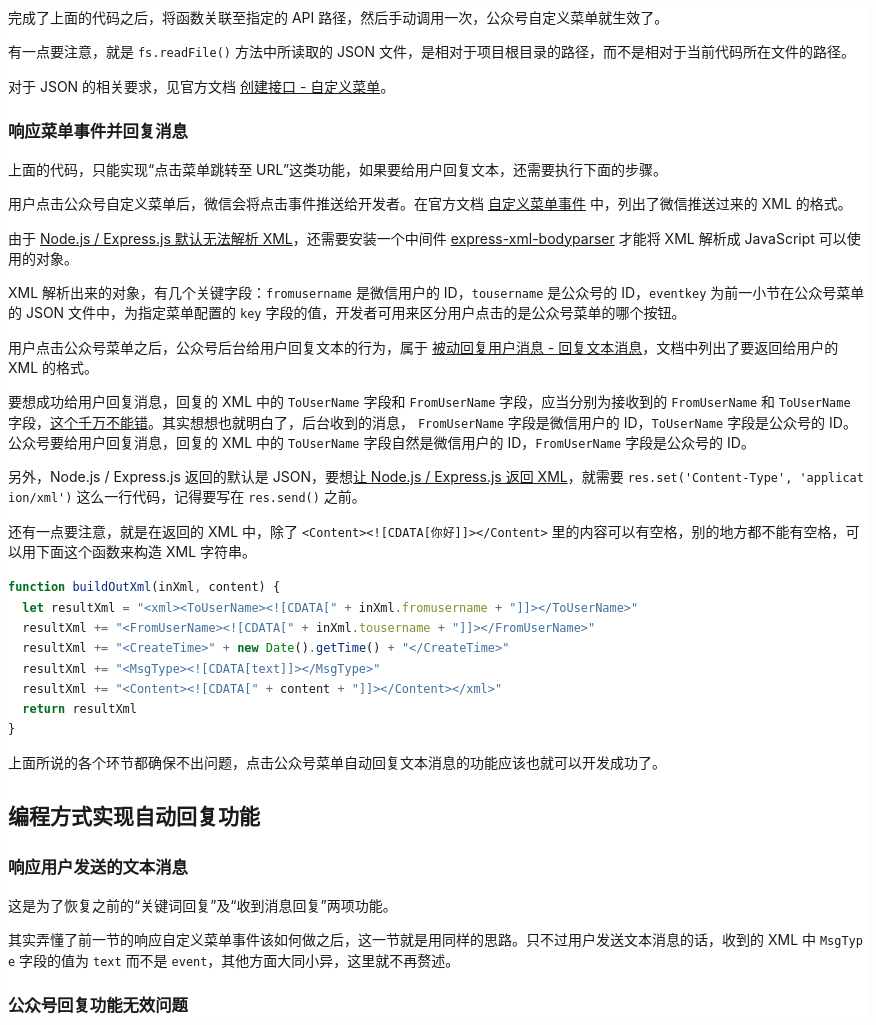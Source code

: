 完成了上面的代码之后，将函数关联至指定的 API 路径，然后手动调用一次，公众号自定义菜单就生效了。

有一点要注意，就是 `fs.readFile()` 方法中所读取的 JSON 文件，是相对于项目根目录的路径，而不是相对于当前代码所在文件的路径。

对于 JSON 的相关要求，见官方文档 [创建接口 - 自定义菜单](https://developers.weixin.qq.com/doc/offiaccount/Custom_Menus/Creating_Custom-Defined_Menu.html)。

### 响应菜单事件并回复消息

上面的代码，只能实现“点击菜单跳转至 URL”这类功能，如果要给用户回复文本，还需要执行下面的步骤。

用户点击公众号自定义菜单后，微信会将点击事件推送给开发者。在官方文档 [自定义菜单事件](https://developers.weixin.qq.com/doc/offiaccount/Message_Management/Receiving_event_pushes.html) 中，列出了微信推送过来的 XML 的格式。

由于 [Node.js / Express.js 默认无法解析 XML](https://www.jianshu.com/p/87d5f4987abf)，还需要安装一个中间件 [express-xml-bodyparser](https://www.npmjs.com/package/express-xml-bodyparser) 才能将 XML 解析成 JavaScript 可以使用的对象。

XML 解析出来的对象，有几个关键字段：`fromusername` 是微信用户的 ID，`tousername` 是公众号的 ID，`eventkey` 为前一小节在公众号菜单的 JSON 文件中，为指定菜单配置的 `key` 字段的值，开发者可用来区分用户点击的是公众号菜单的哪个按钮。

用户点击公众号菜单之后，公众号后台给用户回复文本的行为，属于 [被动回复用户消息 - 回复文本消息](https://developers.weixin.qq.com/doc/offiaccount/Message_Management/Passive_user_reply_message.html)，文档中列出了要返回给用户的 XML 的格式。

要想成功给用户回复消息，回复的 XML 中的 `ToUserName` 字段和 `FromUserName` 字段，应当分别为接收到的 `FromUserName` 和 `ToUserName` 字段，[这个千万不能错](https://juejin.cn/post/6844904074479927304)。其实想想也就明白了，后台收到的消息， `FromUserName` 字段是微信用户的 ID，`ToUserName` 字段是公众号的 ID。公众号要给用户回复消息，回复的 XML 中的 `ToUserName` 字段自然是微信用户的 ID，`FromUserName` 字段是公众号的 ID。

另外，Node.js / Express.js 返回的默认是 JSON，要想[让 Node.js / Express.js 返回 XML](https://stackoverflow.com/a/21398858)，就需要 `res.set('Content-Type', 'application/xml')` 这么一行代码，记得要写在 `res.send()` 之前。

还有一点要注意，就是在返回的 XML 中，除了 `<Content><![CDATA[你好]]></Content>` 里的内容可以有空格，别的地方都不能有空格，可以用下面这个函数来构造 XML 字符串。

```js
function buildOutXml(inXml, content) {
  let resultXml = "<xml><ToUserName><![CDATA[" + inXml.fromusername + "]]></ToUserName>"
  resultXml += "<FromUserName><![CDATA[" + inXml.tousername + "]]></FromUserName>"
  resultXml += "<CreateTime>" + new Date().getTime() + "</CreateTime>"
  resultXml += "<MsgType><![CDATA[text]]></MsgType>"
  resultXml += "<Content><![CDATA[" + content + "]]></Content></xml>"
  return resultXml
}
```

上面所说的各个环节都确保不出问题，点击公众号菜单自动回复文本消息的功能应该也就可以开发成功了。

## 编程方式实现自动回复功能

### 响应用户发送的文本消息

这是为了恢复之前的“关键词回复”及“收到消息回复”两项功能。

其实弄懂了前一节的响应自定义菜单事件该如何做之后，这一节就是用同样的思路。只不过用户发送文本消息的话，收到的 XML 中 `MsgType` 字段的值为 `text` 而不是 `event`，其他方面大同小异，这里就不再赘述。

### 公众号回复功能无效问题
